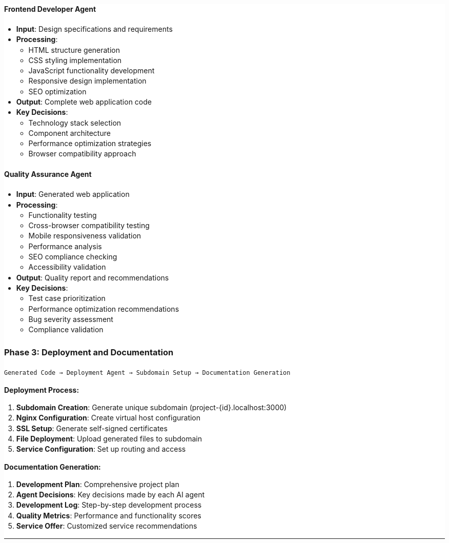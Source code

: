 #### **Frontend Developer Agent**
- **Input**: Design specifications and requirements
- **Processing**:
  - HTML structure generation
  - CSS styling implementation
  - JavaScript functionality development
  - Responsive design implementation
  - SEO optimization
- **Output**: Complete web application code
- **Key Decisions**:
  - Technology stack selection
  - Component architecture
  - Performance optimization strategies
  - Browser compatibility approach

#### **Quality Assurance Agent**
- **Input**: Generated web application
- **Processing**:
  - Functionality testing
  - Cross-browser compatibility testing
  - Mobile responsiveness validation
  - Performance analysis
  - SEO compliance checking
  - Accessibility validation
- **Output**: Quality report and recommendations
- **Key Decisions**:
  - Test case prioritization
  - Performance optimization recommendations
  - Bug severity assessment
  - Compliance validation

### **Phase 3: Deployment and Documentation**
```
Generated Code → Deployment Agent → Subdomain Setup → Documentation Generation
```

**Deployment Process:**
1. **Subdomain Creation**: Generate unique subdomain (project-{id}.localhost:3000)
2. **Nginx Configuration**: Create virtual host configuration
3. **SSL Setup**: Generate self-signed certificates
4. **File Deployment**: Upload generated files to subdomain
5. **Service Configuration**: Set up routing and access

**Documentation Generation:**
1. **Development Plan**: Comprehensive project plan
2. **Agent Decisions**: Key decisions made by each AI agent
3. **Development Log**: Step-by-step development process
4. **Quality Metrics**: Performance and functionality scores
5. **Service Offer**: Customized service recommendations

---
